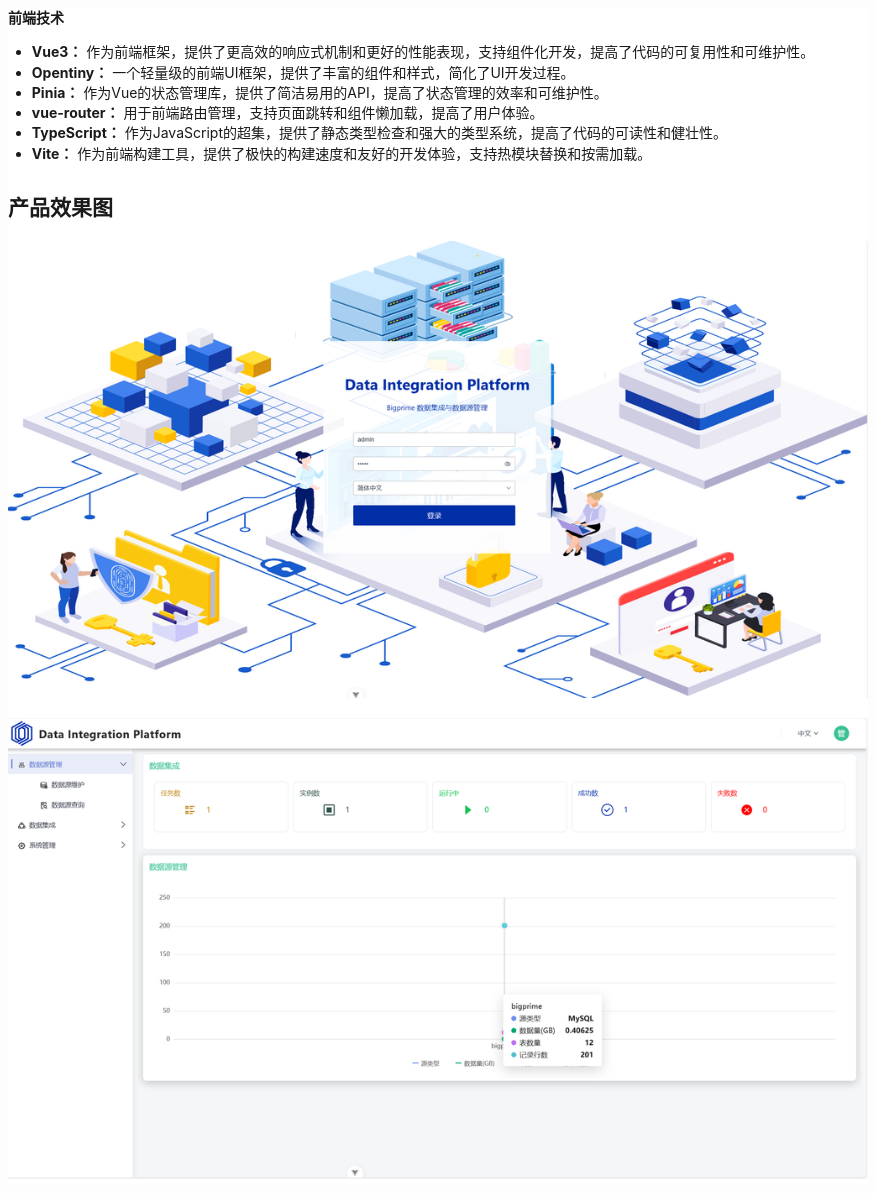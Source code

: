 **前端技术**
- **Vue3：** 作为前端框架，提供了更高效的响应式机制和更好的性能表现，支持组件化开发，提高了代码的可复用性和可维护性。
- **Opentiny：** 一个轻量级的前端UI框架，提供了丰富的组件和样式，简化了UI开发过程。
- **Pinia：** 作为Vue的状态管理库，提供了简洁易用的API，提高了状态管理的效率和可维护性。
- **vue-router：** 用于前端路由管理，支持页面跳转和组件懒加载，提高了用户体验。
- **TypeScript：** 作为JavaScript的超集，提供了静态类型检查和强大的类型系统，提高了代码的可读性和健壮性。
- **Vite：** 作为前端构建工具，提供了极快的构建速度和友好的开发体验，支持热模块替换和按需加载。

## 产品效果图
![img.png](img/login.png)

![img.png](img/img0.png)

